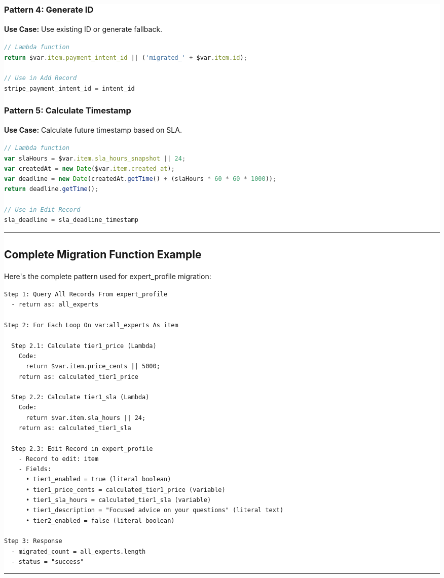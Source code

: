 ### Pattern 4: Generate ID

**Use Case:** Use existing ID or generate fallback.

```javascript
// Lambda function
return $var.item.payment_intent_id || ('migrated_' + $var.item.id);

// Use in Add Record
stripe_payment_intent_id = intent_id
```

### Pattern 5: Calculate Timestamp

**Use Case:** Calculate future timestamp based on SLA.

```javascript
// Lambda function
var slaHours = $var.item.sla_hours_snapshot || 24;
var createdAt = new Date($var.item.created_at);
var deadline = new Date(createdAt.getTime() + (slaHours * 60 * 60 * 1000));
return deadline.getTime();

// Use in Edit Record
sla_deadline = sla_deadline_timestamp
```

---

## Complete Migration Function Example

Here's the complete pattern used for expert_profile migration:

```
Step 1: Query All Records From expert_profile
  - return as: all_experts

Step 2: For Each Loop On var:all_experts As item

  Step 2.1: Calculate tier1_price (Lambda)
    Code:
      return $var.item.price_cents || 5000;
    return as: calculated_tier1_price

  Step 2.2: Calculate tier1_sla (Lambda)
    Code:
      return $var.item.sla_hours || 24;
    return as: calculated_tier1_sla

  Step 2.3: Edit Record in expert_profile
    - Record to edit: item
    - Fields:
      • tier1_enabled = true (literal boolean)
      • tier1_price_cents = calculated_tier1_price (variable)
      • tier1_sla_hours = calculated_tier1_sla (variable)
      • tier1_description = "Focused advice on your questions" (literal text)
      • tier2_enabled = false (literal boolean)

Step 3: Response
  - migrated_count = all_experts.length
  - status = "success"
```

---